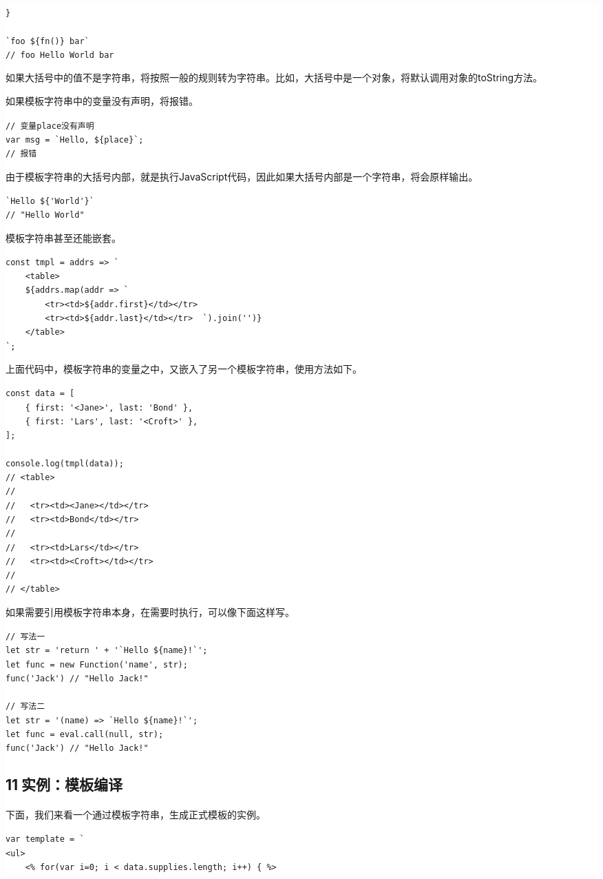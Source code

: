 ```
}

`foo ${fn()} bar` 
// foo Hello World bar
```
如果大括号中的值不是字符串，将按照一般的规则转为字符串。比如，大括号中是一个对象，将默认调用对象的toString方法。

如果模板字符串中的变量没有声明，将报错。
```
// 变量place没有声明 
var msg = `Hello, ${place}`; 
// 报错
```
由于模板字符串的大括号内部，就是执行JavaScript代码，因此如果大括号内部是一个字符串，将会原样输出。
```
`Hello ${'World'}` 
// "Hello World"
```
模板字符串甚至还能嵌套。
```
const tmpl = addrs => `  
    <table>  
    ${addrs.map(addr => `    
        <tr><td>${addr.first}</td></tr>    
        <tr><td>${addr.last}</td></tr>  `).join('')}  
    </table> 
`;
```
上面代码中，模板字符串的变量之中，又嵌入了另一个模板字符串，使用方法如下。
```
const data = [    
    { first: '<Jane>', last: 'Bond' },    
    { first: 'Lars', last: '<Croft>' }, 
];

console.log(tmpl(data)); 
// <table> 
// 
//   <tr><td><Jane></td></tr> 
//   <tr><td>Bond</td></tr> 
// 
//   <tr><td>Lars</td></tr> 
//   <tr><td><Croft></td></tr> 
// 
// </table>
```
如果需要引用模板字符串本身，在需要时执行，可以像下面这样写。
```
// 写法一 
let str = 'return ' + '`Hello ${name}!`'; 
let func = new Function('name', str); 
func('Jack') // "Hello Jack!"

// 写法二 
let str = '(name) => `Hello ${name}!`'; 
let func = eval.call(null, str); 
func('Jack') // "Hello Jack!"
```
## 11 实例：模板编译
下面，我们来看一个通过模板字符串，生成正式模板的实例。
```
var template = ` 
<ul>  
    <% for(var i=0; i < data.supplies.length; i++) { %>
```